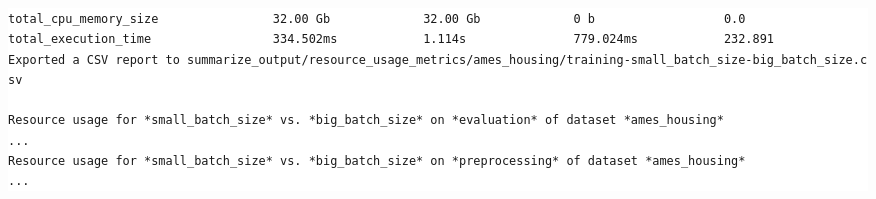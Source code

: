 ```
total_cpu_memory_size                32.00 Gb             32.00 Gb             0 b                  0.0
total_execution_time                 334.502ms            1.114s               779.024ms            232.891
Exported a CSV report to summarize_output/resource_usage_metrics/ames_housing/training-small_batch_size-big_batch_size.csv

Resource usage for *small_batch_size* vs. *big_batch_size* on *evaluation* of dataset *ames_housing*
...
Resource usage for *small_batch_size* vs. *big_batch_size* on *preprocessing* of dataset *ames_housing*
...
```
